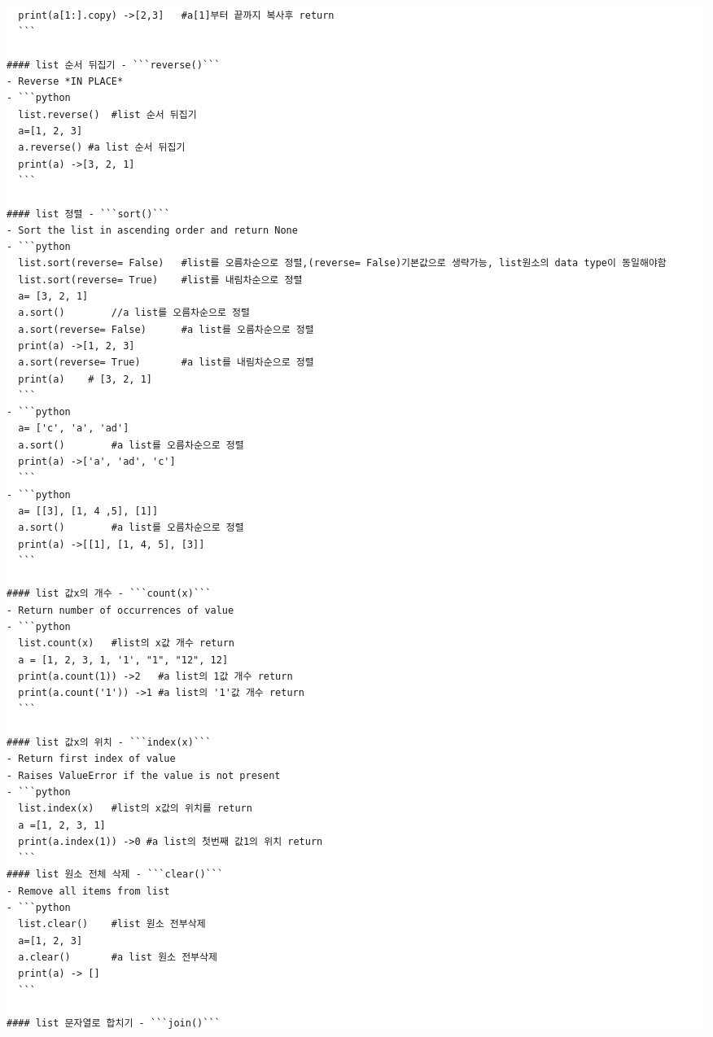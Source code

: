   ```
	print(a[1:].copy) ->[2,3]	#a[1]부터 끝까지 복사후 return
	```

#### list 순서 뒤집기 - ```reverse()```
- Reverse *IN PLACE*
- ```python
	list.reverse()	#list 순서 뒤집기
	a=[1, 2, 3]
	a.reverse()	#a list 순서 뒤집기
	print(a) ->[3, 2, 1]
	```

#### list 정렬 - ```sort()```
- Sort the list in ascending order and return None
- ```python
	list.sort(reverse= False) 	#list를 오름차순으로 정렬,(reverse= False)기본값으로 생략가능, list원소의 data type이 동일해야함
	list.sort(reverse= True)	#list를 내림차순으로 정렬
	a= [3, 2, 1]
	a.sort()		//a list를 오름차순으로 정렬
	a.sort(reverse= False)		#a list를 오름차순으로 정렬
	print(a) ->[1, 2, 3]
	a.sort(reverse= True)		#a list를 내림차순으로 정렬
	print(a) 	# [3, 2, 1]
	```
- ```python
	a= ['c', 'a', 'ad']
	a.sort()		#a list를 오름차순으로 정렬
	print(a) ->['a', 'ad', 'c']
	```
- ```python
	a= [[3], [1, 4 ,5], [1]]
	a.sort()		#a list를 오름차순으로 정렬
	print(a) ->[[1], [1, 4, 5], [3]]
	```

#### list 값x의 개수 - ```count(x)```
- Return number of occurrences of value
- ```python
	list.count(x)	#list의 x값 개수 return
	a = [1, 2, 3, 1, '1', "1", "12", 12]
	print(a.count(1)) ->2	#a list의 1값 개수 return
	print(a.count('1')) ->1	#a list의 '1'값 개수 return
	```

#### list 값x의 위치 - ```index(x)```
- Return first index of value
- Raises ValueError if the value is not present
- ```python	
	list.index(x)	#list의 x값의 위치를 return
	a =[1, 2, 3, 1]
	print(a.index(1)) ->0 #a list의 첫번째 값1의 위치 return
	```
#### list 원소 전체 삭제 - ```clear()```
- Remove all items from list
- ```python
	list.clear()	#list 원소 전부삭제
	a=[1, 2, 3]
	a.clear()		#a list 원소 전부삭제
	print(a) -> []
	```

#### list 문자열로 합치기 - ```join()```
  ```